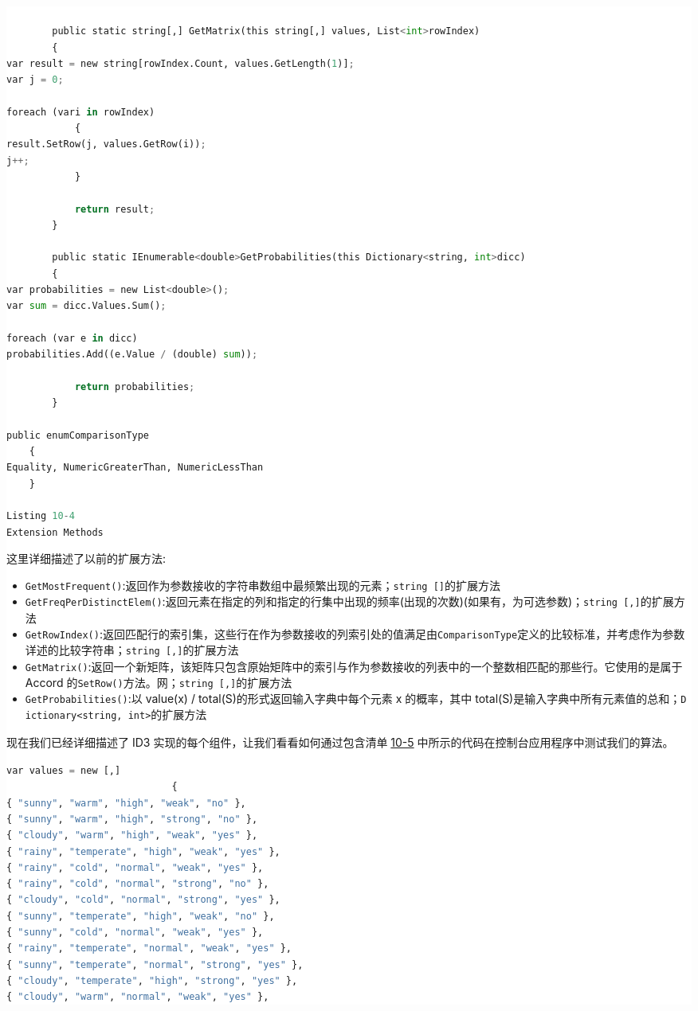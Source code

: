 ```py

        public static string[,] GetMatrix(this string[,] values, List<int>rowIndex)
        {
var result = new string[rowIndex.Count, values.GetLength(1)];
var j = 0;

foreach (vari in rowIndex)
            {
result.SetRow(j, values.GetRow(i));
j++;
            }

            return result;
        }

        public static IEnumerable<double>GetProbabilities(this Dictionary<string, int>dicc)
        {
var probabilities = new List<double>();
var sum = dicc.Values.Sum();

foreach (var e in dicc)
probabilities.Add((e.Value / (double) sum));

            return probabilities;
        }

public enumComparisonType
    {
Equality, NumericGreaterThan, NumericLessThan
    }

Listing 10-4
Extension Methods

```

这里详细描述了以前的扩展方法:

*   `GetMostFrequent()`:返回作为参数接收的字符串数组中最频繁出现的元素；`string []`的扩展方法
*   `GetFreqPerDistinctElem()`:返回元素在指定的列和指定的行集中出现的频率(出现的次数)(如果有，为可选参数)；`string [,]`的扩展方法
*   `GetRowIndex()`:返回匹配行的索引集，这些行在作为参数接收的列索引处的值满足由`ComparisonType`定义的比较标准，并考虑作为参数详述的比较字符串；`string [,]`的扩展方法
*   `GetMatrix()`:返回一个新矩阵，该矩阵只包含原始矩阵中的索引与作为参数接收的列表中的一个整数相匹配的那些行。它使用的是属于 Accord 的`SetRow()`方法。网；`string [,]`的扩展方法
*   `GetProbabilities()`:以 value(x) / total(S)的形式返回输入字典中每个元素 x 的概率，其中 total(S)是输入字典中所有元素值的总和；`Dictionary<string, int>`的扩展方法

现在我们已经详细描述了 ID3 实现的每个组件，让我们看看如何通过包含清单 [10-5](#Par69) 中所示的代码在控制台应用程序中测试我们的算法。

```py
var values = new [,]
                             {
{ "sunny", "warm", "high", "weak", "no" },
{ "sunny", "warm", "high", "strong", "no" },
{ "cloudy", "warm", "high", "weak", "yes" },
{ "rainy", "temperate", "high", "weak", "yes" },
{ "rainy", "cold", "normal", "weak", "yes" },
{ "rainy", "cold", "normal", "strong", "no" },
{ "cloudy", "cold", "normal", "strong", "yes" },
{ "sunny", "temperate", "high", "weak", "no" },
{ "sunny", "cold", "normal", "weak", "yes" },
{ "rainy", "temperate", "normal", "weak", "yes" },
{ "sunny", "temperate", "normal", "strong", "yes" },
{ "cloudy", "temperate", "high", "strong", "yes" },
{ "cloudy", "warm", "normal", "weak", "yes" },
```